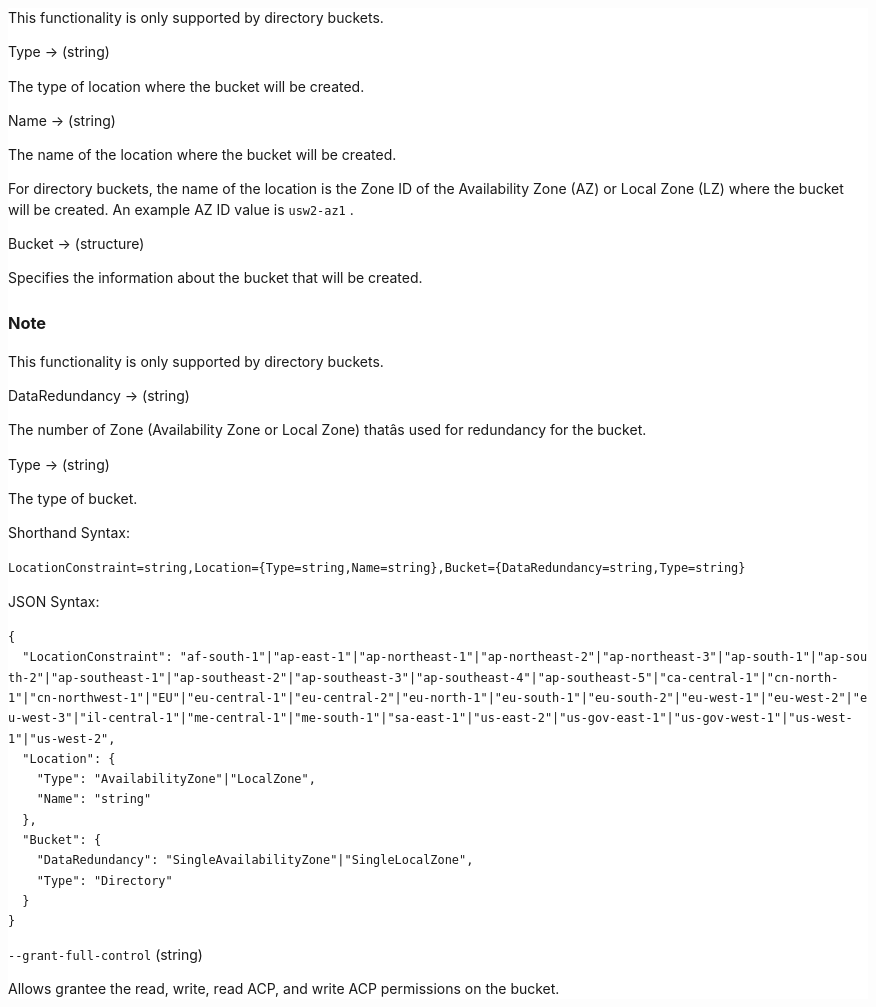 This functionality is only supported by directory buckets.

Type -> (string)

The type of location where the bucket will be created.

Name -> (string)

The name of the location where the bucket will be created.

For directory buckets, the name of the location is the Zone ID of the Availability Zone (AZ) or Local Zone (LZ) where the bucket will be created. An example AZ ID value is `usw2-az1` .

Bucket -> (structure)

Specifies the information about the bucket that will be created.

### Note

This functionality is only supported by directory buckets.

DataRedundancy -> (string)

The number of Zone (Availability Zone or Local Zone) thatâs used for redundancy for the bucket.

Type -> (string)

The type of bucket.

Shorthand Syntax:

```
LocationConstraint=string,Location={Type=string,Name=string},Bucket={DataRedundancy=string,Type=string}
```

JSON Syntax:

```
{
  "LocationConstraint": "af-south-1"|"ap-east-1"|"ap-northeast-1"|"ap-northeast-2"|"ap-northeast-3"|"ap-south-1"|"ap-south-2"|"ap-southeast-1"|"ap-southeast-2"|"ap-southeast-3"|"ap-southeast-4"|"ap-southeast-5"|"ca-central-1"|"cn-north-1"|"cn-northwest-1"|"EU"|"eu-central-1"|"eu-central-2"|"eu-north-1"|"eu-south-1"|"eu-south-2"|"eu-west-1"|"eu-west-2"|"eu-west-3"|"il-central-1"|"me-central-1"|"me-south-1"|"sa-east-1"|"us-east-2"|"us-gov-east-1"|"us-gov-west-1"|"us-west-1"|"us-west-2",
  "Location": {
    "Type": "AvailabilityZone"|"LocalZone",
    "Name": "string"
  },
  "Bucket": {
    "DataRedundancy": "SingleAvailabilityZone"|"SingleLocalZone",
    "Type": "Directory"
  }
}
```

`--grant-full-control` (string)

Allows grantee the read, write, read ACP, and write ACP permissions on the bucket.
